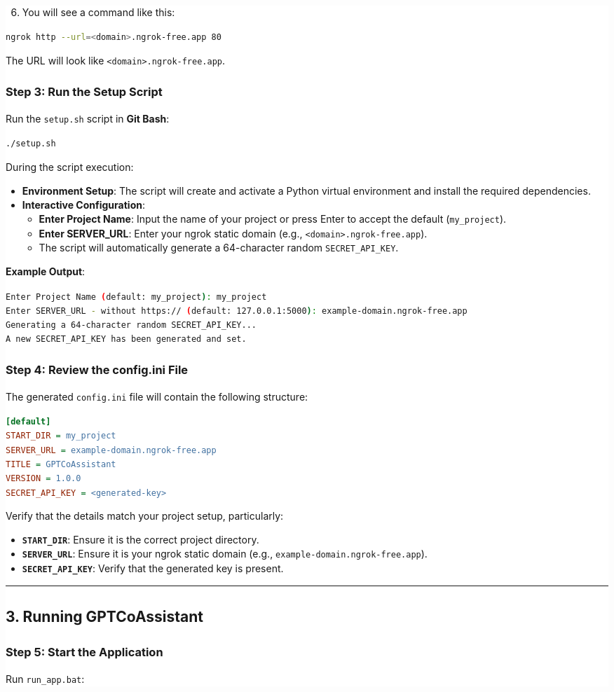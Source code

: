 6. You will see a command like this:

```bash
ngrok http --url=<domain>.ngrok-free.app 80
```

The URL will look like `<domain>.ngrok-free.app`.

### Step 3: Run the Setup Script
Run the `setup.sh` script in **Git Bash**:

```bash
./setup.sh
```

During the script execution:

- **Environment Setup**: The script will create and activate a Python virtual environment and install the required dependencies.
- **Interactive Configuration**:
  - **Enter Project Name**: Input the name of your project or press Enter to accept the default (`my_project`).
  - **Enter SERVER_URL**: Enter your ngrok static domain (e.g., `<domain>.ngrok-free.app`).
  - The script will automatically generate a 64-character random `SECRET_API_KEY`.

**Example Output**:

```bash
Enter Project Name (default: my_project): my_project
Enter SERVER_URL - without https:// (default: 127.0.0.1:5000): example-domain.ngrok-free.app
Generating a 64-character random SECRET_API_KEY...
A new SECRET_API_KEY has been generated and set.
```

### Step 4: Review the config.ini File
The generated `config.ini` file will contain the following structure:

```ini
[default]
START_DIR = my_project
SERVER_URL = example-domain.ngrok-free.app
TITLE = GPTCoAssistant
VERSION = 1.0.0
SECRET_API_KEY = <generated-key>
```

Verify that the details match your project setup, particularly:

- **`START_DIR`**: Ensure it is the correct project directory.
- **`SERVER_URL`**: Ensure it is your ngrok static domain (e.g., `example-domain.ngrok-free.app`).
- **`SECRET_API_KEY`**: Verify that the generated key is present.

---

## 3. Running GPTCoAssistant

### Step 5: Start the Application
Run `run_app.bat`:
